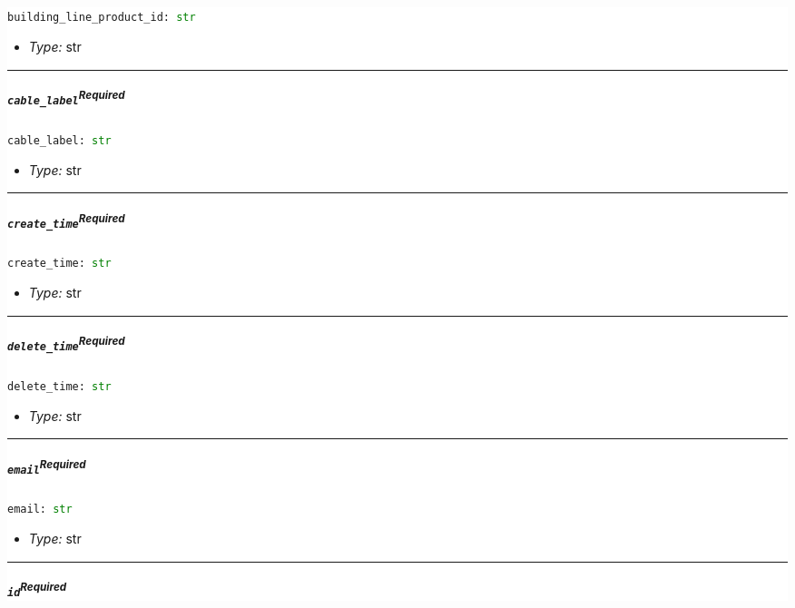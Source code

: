 ```python
building_line_product_id: str
```

- *Type:* str

---

##### `cable_label`<sup>Required</sup> <a name="cable_label" id="@cdktf/provider-opentelekomcloud.directConnectV2.DirectConnectV2.property.cableLabel"></a>

```python
cable_label: str
```

- *Type:* str

---

##### `create_time`<sup>Required</sup> <a name="create_time" id="@cdktf/provider-opentelekomcloud.directConnectV2.DirectConnectV2.property.createTime"></a>

```python
create_time: str
```

- *Type:* str

---

##### `delete_time`<sup>Required</sup> <a name="delete_time" id="@cdktf/provider-opentelekomcloud.directConnectV2.DirectConnectV2.property.deleteTime"></a>

```python
delete_time: str
```

- *Type:* str

---

##### `email`<sup>Required</sup> <a name="email" id="@cdktf/provider-opentelekomcloud.directConnectV2.DirectConnectV2.property.email"></a>

```python
email: str
```

- *Type:* str

---

##### `id`<sup>Required</sup> <a name="id" id="@cdktf/provider-opentelekomcloud.directConnectV2.DirectConnectV2.property.id"></a>
